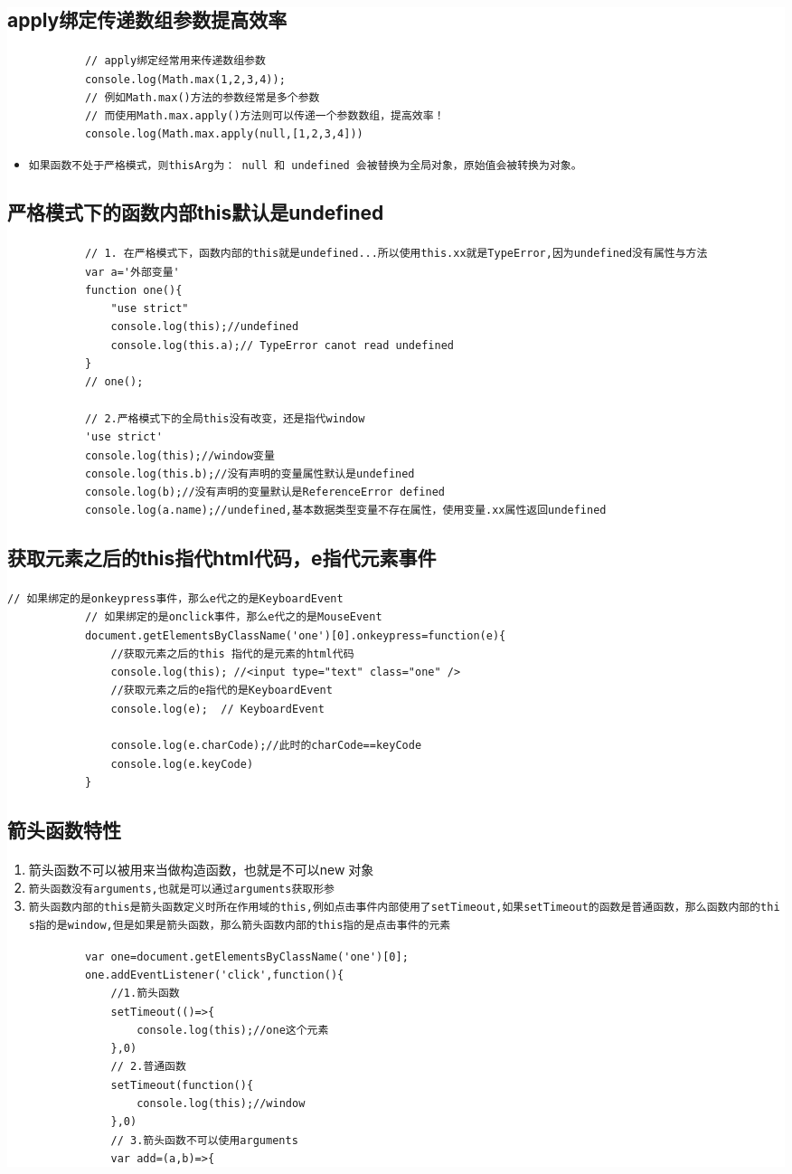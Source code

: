 ## apply绑定传递数组参数提高效率
```
			// apply绑定经常用来传递数组参数
			console.log(Math.max(1,2,3,4));
			// 例如Math.max()方法的参数经常是多个参数
			// 而使用Math.max.apply()方法则可以传递一个参数数组，提高效率！
			console.log(Math.max.apply(null,[1,2,3,4]))
```
* `如果函数不处于严格模式，则thisArg为： null 和 undefined 会被替换为全局对象，原始值会被转换为对象。`

## 严格模式下的函数内部this默认是undefined 
```
			// 1. 在严格模式下，函数内部的this就是undefined...所以使用this.xx就是TypeError,因为undefined没有属性与方法
			var a='外部变量'
			function one(){
				"use strict"
				console.log(this);//undefined
				console.log(this.a);// TypeError canot read undefined
			}
			// one();
			
			// 2.严格模式下的全局this没有改变，还是指代window
			'use strict'
			console.log(this);//window变量
			console.log(this.b);//没有声明的变量属性默认是undefined 
			console.log(b);//没有声明的变量默认是ReferenceError defined
			console.log(a.name);//undefined,基本数据类型变量不存在属性，使用变量.xx属性返回undefined
```

## 获取元素之后的this指代html代码，e指代元素事件
```
// 如果绑定的是onkeypress事件，那么e代之的是KeyboardEvent
			// 如果绑定的是onclick事件，那么e代之的是MouseEvent
			document.getElementsByClassName('one')[0].onkeypress=function(e){
				//获取元素之后的this 指代的是元素的html代码
				console.log(this); //<input type="text" class="one" />
				//获取元素之后的e指代的是KeyboardEvent
				console.log(e);  // KeyboardEvent
				
				console.log(e.charCode);//此时的charCode==keyCode
				console.log(e.keyCode)
			}
```

## 箭头函数特性
1. 箭头函数不可以被用来当做构造函数，也就是不可以new 对象
2. `箭头函数没有arguments,也就是可以通过arguments获取形参`
3. `箭头函数内部的this是箭头函数定义时所在作用域的this,例如点击事件内部使用了setTimeout,如果setTimeout的函数是普通函数，那么函数内部的this指的是window,但是如果是箭头函数，那么箭头函数内部的this指的是点击事件的元素`
```
			var one=document.getElementsByClassName('one')[0];
			one.addEventListener('click',function(){
				//1.箭头函数
				setTimeout(()=>{
					console.log(this);//one这个元素
				},0)
				// 2.普通函数
				setTimeout(function(){
					console.log(this);//window
				},0)
				// 3.箭头函数不可以使用arguments
				var add=(a,b)=>{
```